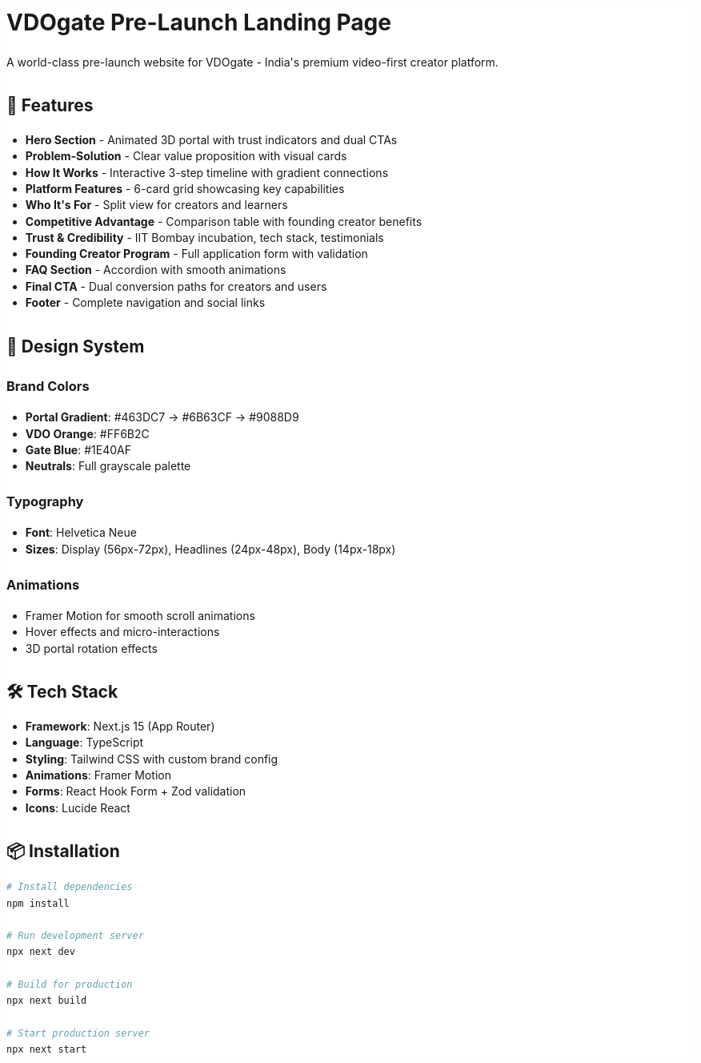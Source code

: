# VDOgate Pre-Launch Landing Page

A world-class pre-launch website for VDOgate - India's premium video-first creator platform.

## 🚀 Features

- **Hero Section** - Animated 3D portal with trust indicators and dual CTAs
- **Problem-Solution** - Clear value proposition with visual cards
- **How It Works** - Interactive 3-step timeline with gradient connections
- **Platform Features** - 6-card grid showcasing key capabilities
- **Who It's For** - Split view for creators and learners
- **Competitive Advantage** - Comparison table with founding creator benefits
- **Trust & Credibility** - IIT Bombay incubation, tech stack, testimonials
- **Founding Creator Program** - Full application form with validation
- **FAQ Section** - Accordion with smooth animations
- **Final CTA** - Dual conversion paths for creators and users
- **Footer** - Complete navigation and social links

## 🎨 Design System

### Brand Colors
- **Portal Gradient**: #463DC7 → #6B63CF → #9088D9
- **VDO Orange**: #FF6B2C
- **Gate Blue**: #1E40AF
- **Neutrals**: Full grayscale palette

### Typography
- **Font**: Helvetica Neue
- **Sizes**: Display (56px-72px), Headlines (24px-48px), Body (14px-18px)

### Animations
- Framer Motion for smooth scroll animations
- Hover effects and micro-interactions
- 3D portal rotation effects

## 🛠️ Tech Stack

- **Framework**: Next.js 15 (App Router)
- **Language**: TypeScript
- **Styling**: Tailwind CSS with custom brand config
- **Animations**: Framer Motion
- **Forms**: React Hook Form + Zod validation
- **Icons**: Lucide React

## 📦 Installation

```bash
# Install dependencies
npm install

# Run development server
npx next dev

# Build for production
npx next build

# Start production server
npx next start
```
